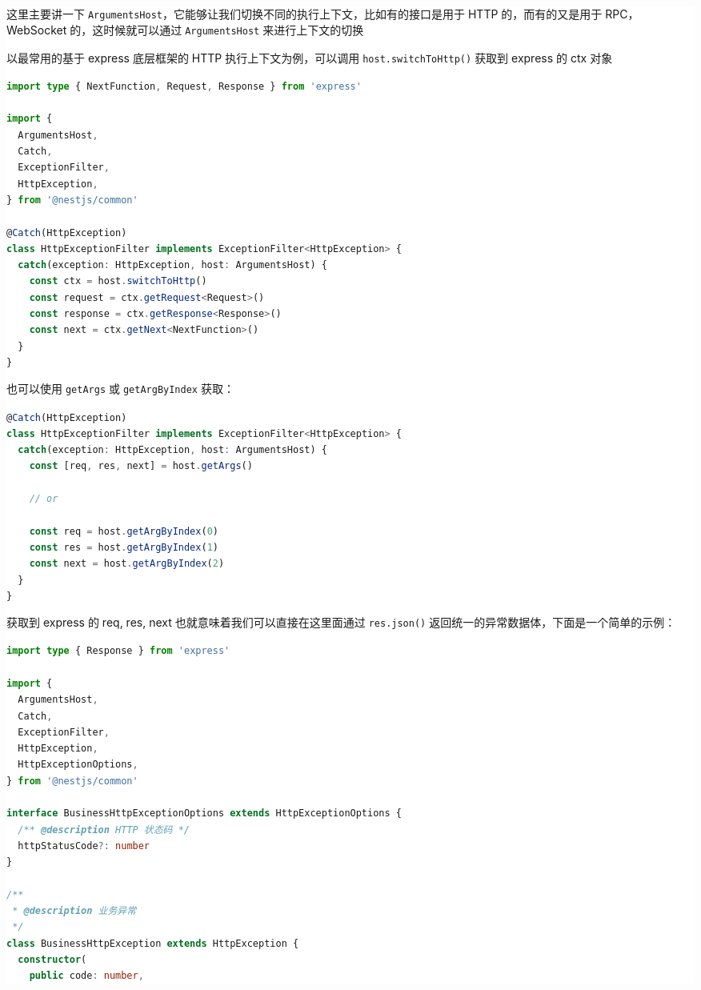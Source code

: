 这里主要讲一下 `ArgumentsHost`，它能够让我们切换不同的执行上下文，比如有的接口是用于 HTTP 的，而有的又是用于 RPC，WebSocket 的，这时候就可以通过 `ArgumentsHost` 来进行上下文的切换

以最常用的基于 express 底层框架的 HTTP 执行上下文为例，可以调用 `host.switchToHttp()` 获取到 express 的 ctx 对象

```TypeScript
import type { NextFunction, Request, Response } from 'express'

import {
  ArgumentsHost,
  Catch,
  ExceptionFilter,
  HttpException,
} from '@nestjs/common'

@Catch(HttpException)
class HttpExceptionFilter implements ExceptionFilter<HttpException> {
  catch(exception: HttpException, host: ArgumentsHost) {
    const ctx = host.switchToHttp()
    const request = ctx.getRequest<Request>()
    const response = ctx.getResponse<Response>()
    const next = ctx.getNext<NextFunction>()
  }
}
```

也可以使用 `getArgs` 或 `getArgByIndex` 获取：

```TypeScript
@Catch(HttpException)
class HttpExceptionFilter implements ExceptionFilter<HttpException> {
  catch(exception: HttpException, host: ArgumentsHost) {
    const [req, res, next] = host.getArgs()

    // or

    const req = host.getArgByIndex(0)
    const res = host.getArgByIndex(1)
    const next = host.getArgByIndex(2)
  }
}
```

获取到 express 的 req, res, next 也就意味着我们可以直接在这里面通过 `res.json()` 返回统一的异常数据体，下面是一个简单的示例：

```TypeScript
import type { Response } from 'express'

import {
  ArgumentsHost,
  Catch,
  ExceptionFilter,
  HttpException,
  HttpExceptionOptions,
} from '@nestjs/common'

interface BusinessHttpExceptionOptions extends HttpExceptionOptions {
  /** @description HTTP 状态码 */
  httpStatusCode?: number
}

/**
 * @description 业务异常
 */
class BusinessHttpException extends HttpException {
  constructor(
    public code: number,
```